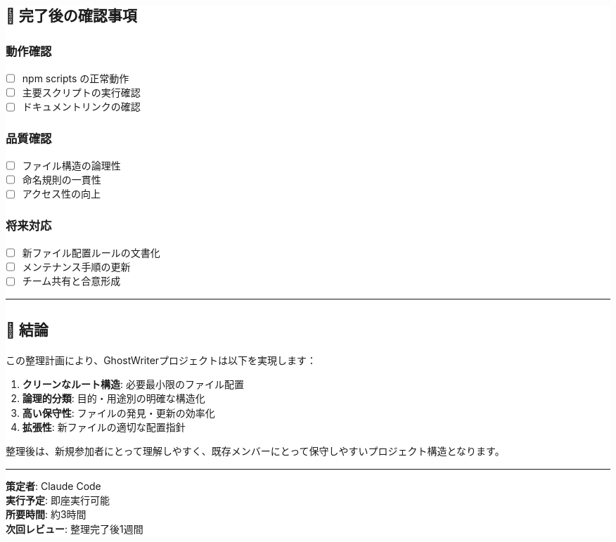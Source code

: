 ## 🎊 **完了後の確認事項**

### **動作確認**
- [ ] npm scripts の正常動作
- [ ] 主要スクリプトの実行確認  
- [ ] ドキュメントリンクの確認

### **品質確認**
- [ ] ファイル構造の論理性
- [ ] 命名規則の一貫性
- [ ] アクセス性の向上

### **将来対応**
- [ ] 新ファイル配置ルールの文書化
- [ ] メンテナンス手順の更新
- [ ] チーム共有と合意形成

---

## 📝 **結論**

この整理計画により、GhostWriterプロジェクトは以下を実現します：

1. **クリーンなルート構造**: 必要最小限のファイル配置
2. **論理的分類**: 目的・用途別の明確な構造化  
3. **高い保守性**: ファイルの発見・更新の効率化
4. **拡張性**: 新ファイルの適切な配置指針

整理後は、新規参加者にとって理解しやすく、既存メンバーにとって保守しやすいプロジェクト構造となります。

---

**策定者**: Claude Code  
**実行予定**: 即座実行可能  
**所要時間**: 約3時間  
**次回レビュー**: 整理完了後1週間